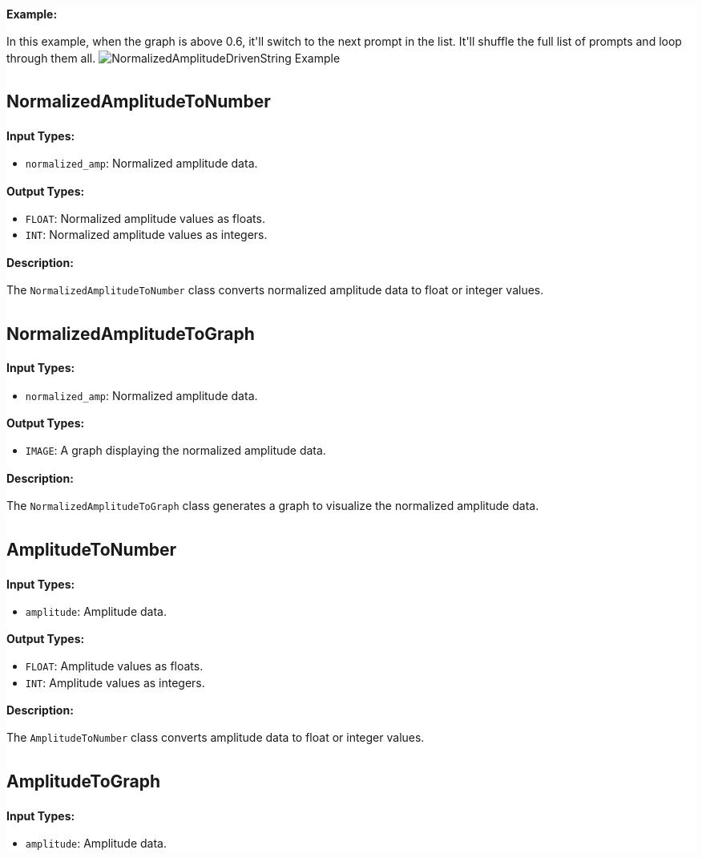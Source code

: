 **Example:**

In this example, when the graph is above 0.6, it'll switch to the next prompt in the list. It'll shuffle the full list of prompts and loop through them all.
![NormalizedAmplitudeDrivenString Example](./examples/amplitude_driven_string_example.PNG)

## NormalizedAmplitudeToNumber

**Input Types:**

- `normalized_amp`: Normalized amplitude data.

**Output Types:**

- `FLOAT`: Normalized amplitude values as floats.
- `INT`: Normalized amplitude values as integers.

**Description:**

The `NormalizedAmplitudeToNumber` class converts normalized amplitude data to float or integer values.

## NormalizedAmplitudeToGraph

**Input Types:**

- `normalized_amp`: Normalized amplitude data.

**Output Types:**

- `IMAGE`: A graph displaying the normalized amplitude data.

**Description:**

The `NormalizedAmplitudeToGraph` class generates a graph to visualize the normalized amplitude data.

## AmplitudeToNumber

**Input Types:**

- `amplitude`: Amplitude data.

**Output Types:**

- `FLOAT`: Amplitude values as floats.
- `INT`: Amplitude values as integers.

**Description:**

The `AmplitudeToNumber` class converts amplitude data to float or integer values.

## AmplitudeToGraph

**Input Types:**

- `amplitude`: Amplitude data.

